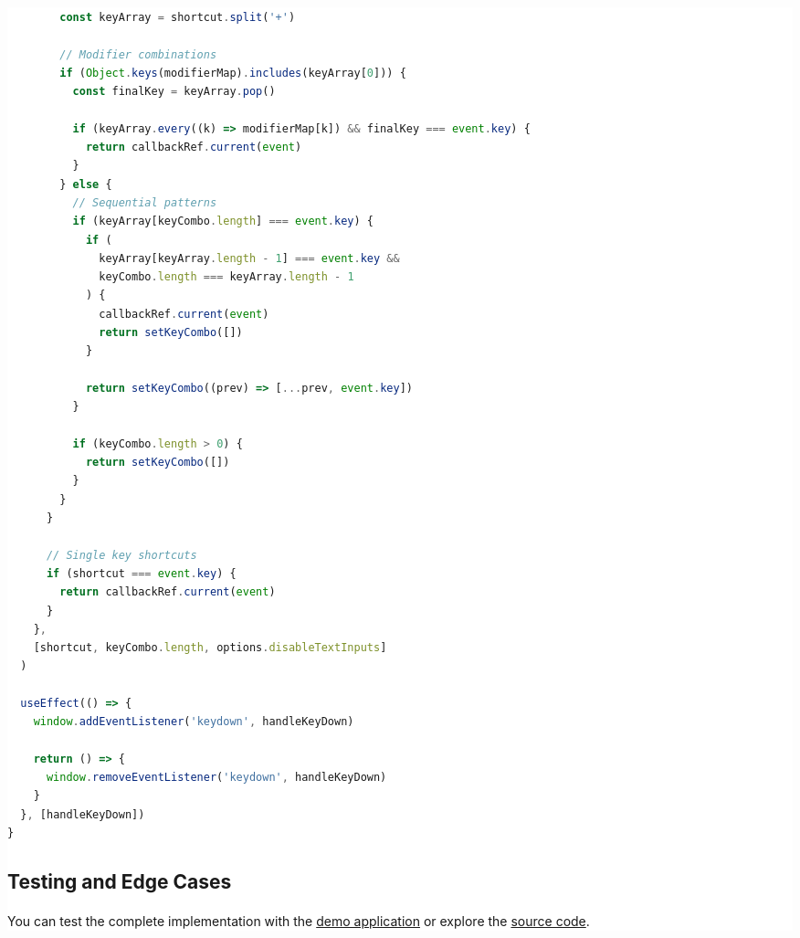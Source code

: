 ```jsx
        const keyArray = shortcut.split('+')

        // Modifier combinations
        if (Object.keys(modifierMap).includes(keyArray[0])) {
          const finalKey = keyArray.pop()

          if (keyArray.every((k) => modifierMap[k]) && finalKey === event.key) {
            return callbackRef.current(event)
          }
        } else {
          // Sequential patterns
          if (keyArray[keyCombo.length] === event.key) {
            if (
              keyArray[keyArray.length - 1] === event.key &&
              keyCombo.length === keyArray.length - 1
            ) {
              callbackRef.current(event)
              return setKeyCombo([])
            }

            return setKeyCombo((prev) => [...prev, event.key])
          }

          if (keyCombo.length > 0) {
            return setKeyCombo([])
          }
        }
      }

      // Single key shortcuts
      if (shortcut === event.key) {
        return callbackRef.current(event)
      }
    },
    [shortcut, keyCombo.length, options.disableTextInputs]
  )

  useEffect(() => {
    window.addEventListener('keydown', handleKeyDown)

    return () => {
      window.removeEventListener('keydown', handleKeyDown)
    }
  }, [handleKeyDown])
}
```

## Testing and Edge Cases

You can test the complete implementation with the [demo application](https://c5s8wp.csb.app) or explore the [source code](https://codesandbox.io/p/sandbox/purple-paper-c5s8wp).
